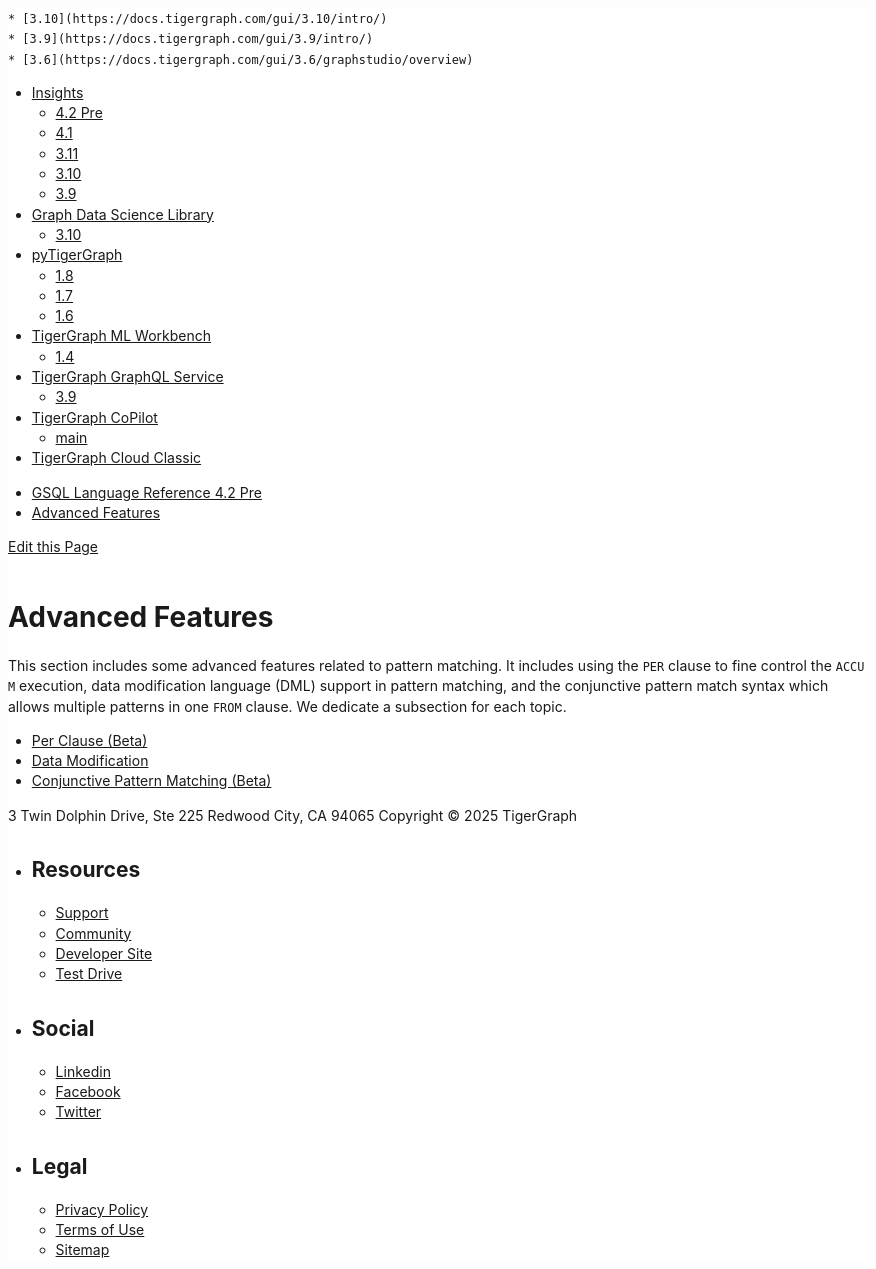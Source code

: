    * [3.10](https://docs.tigergraph.com/gui/3.10/intro/)
    * [3.9](https://docs.tigergraph.com/gui/3.9/intro/)
    * [3.6](https://docs.tigergraph.com/gui/3.6/graphstudio/overview)
  * [Insights](https://docs.tigergraph.com/insights/4.2/intro/)
    * [4.2 Pre](https://docs.tigergraph.com/insights/4.2/intro/)
    * [4.1](https://docs.tigergraph.com/insights/4.1/intro/)
    * [3.11](https://docs.tigergraph.com/insights/3.11/intro/)
    * [3.10](https://docs.tigergraph.com/insights/3.10/intro/)
    * [3.9](https://docs.tigergraph.com/insights/3.9/intro/)
  * [Graph Data Science Library](https://docs.tigergraph.com/graph-ml/3.10/intro/)
    * [3.10](https://docs.tigergraph.com/graph-ml/3.10/intro/)
  * [pyTigerGraph](https://docs.tigergraph.com/pytigergraph/1.8/intro/)
    * [1.8](https://docs.tigergraph.com/pytigergraph/1.8/intro/)
    * [1.7](https://docs.tigergraph.com/pytigergraph/1.7/intro/)
    * [1.6](https://docs.tigergraph.com/pytigergraph/1.6/intro/)
  * [TigerGraph ML Workbench](https://docs.tigergraph.com/ml-workbench/1.4/intro/)
    * [1.4](https://docs.tigergraph.com/ml-workbench/1.4/intro/)
  * [TigerGraph GraphQL Service](https://docs.tigergraph.com/graphql/3.9/)
    * [3.9](https://docs.tigergraph.com/graphql/3.9/)
  * [TigerGraph CoPilot](https://docs.tigergraph.com/tg-copilot/intro/)
    * [main](https://docs.tigergraph.com/tg-copilot/intro/)
  * [TigerGraph Cloud Classic](https://docs.tigergraph.com/cloud/main/start/overview)


[](https://docs.tigergraph.com/home/)
  * [GSQL Language Reference 4.2 Pre](https://docs.tigergraph.com/gsql-ref/4.2/intro/)
  * [Advanced Features](https://docs.tigergraph.com/gsql-ref/4.2/tutorials/pattern-matching/adv/)


[Edit this Page](https://github.com/tigergraph/gsql-docs/edit/4.2/modules/tutorials/pages/pattern-matching/adv/index.adoc)
# Advanced Features
This section includes some advanced features related to pattern matching. It includes using the `PER` clause to fine control the `ACCUM` execution, data modification language (DML) support in pattern matching, and the conjunctive pattern match syntax which allows multiple patterns in one `FROM` clause. We dedicate a subsection for each topic.
  * [Per Clause (Beta)](https://docs.tigergraph.com/gsql-ref/4.2/tutorials/pattern-matching/adv/per-clause)
  * [Data Modification](https://docs.tigergraph.com/gsql-ref/4.2/tutorials/pattern-matching/adv/dml)
  * [Conjunctive Pattern Matching (Beta)](https://docs.tigergraph.com/gsql-ref/4.2/tutorials/pattern-matching/adv/conjunctive-pattern-matching)


3 Twin Dolphin Drive, Ste 225 Redwood City, CA 94065 
Copyright © 2025 TigerGraph
  * ## Resources
    * [Support](https://www.tigergraph.com/support/)
    * [Community](https://community.tigergraph.com/)
    * [Developer Site](https://dev.tigergraph.com/)
    * [Test Drive](https://testdrive.tigergraph.com/)
  * ## Social
    * [Linkedin](https://www.linkedin.com/company/tigergraph/)
    * [Facebook](https://www.facebook.com/TigerGraphDB/)
    * [Twitter](https://twitter.com/tigergraphdb)
  * ## Legal
    * [Privacy Policy](https://www.tigergraph.com/privacy-policy/)
    * [Terms of Use](https://www.tigergraph.com/terms/)
    * [Sitemap](https://docs.tigergraph.com/sitemap.xml)


